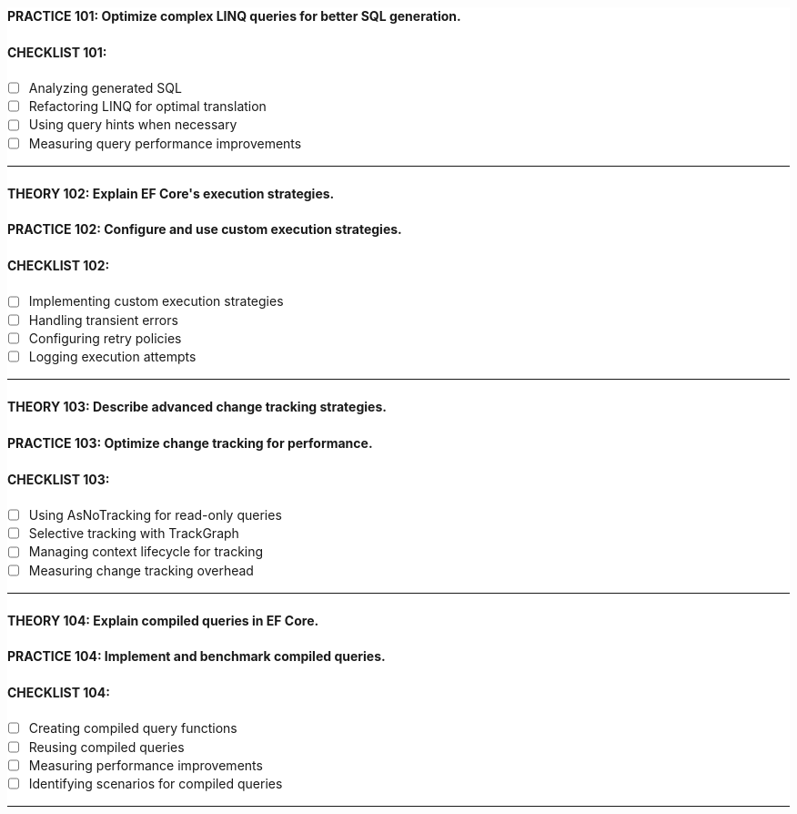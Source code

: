 #### PRACTICE 101: Optimize complex LINQ queries for better SQL generation.

#### CHECKLIST 101:

- [ ] Analyzing generated SQL
- [ ] Refactoring LINQ for optimal translation
- [ ] Using query hints when necessary
- [ ] Measuring query performance improvements

---

#### THEORY 102: Explain EF Core's execution strategies.

#### PRACTICE 102: Configure and use custom execution strategies.

#### CHECKLIST 102:

- [ ] Implementing custom execution strategies
- [ ] Handling transient errors
- [ ] Configuring retry policies
- [ ] Logging execution attempts

---

#### THEORY 103: Describe advanced change tracking strategies.

#### PRACTICE 103: Optimize change tracking for performance.

#### CHECKLIST 103:

- [ ] Using AsNoTracking for read-only queries
- [ ] Selective tracking with TrackGraph
- [ ] Managing context lifecycle for tracking
- [ ] Measuring change tracking overhead

---

#### THEORY 104: Explain compiled queries in EF Core.

#### PRACTICE 104: Implement and benchmark compiled queries.

#### CHECKLIST 104:

- [ ] Creating compiled query functions
- [ ] Reusing compiled queries
- [ ] Measuring performance improvements
- [ ] Identifying scenarios for compiled queries

---


[^1]: https://roadmap.sh/r/entity-framework-core-o4dag
[^2]: https://learn.microsoft.com/en-us/aspnet/core/data/ef-mvc/advanced?view=aspnetcore-9.0
[^3]: https://github.com/MoienTajik/AspNetCore-Developer-Roadmap
[^4]: https://www.linkedin.com/pulse/aspnet-core-developer-roadmap-ultimate-guide-p-pavithra-ishxc
[^5]: https://dev.to/hamza_zeryouh/net-core-developer-roadmap-2025-eje
[^6]: https://dev.to/hootanht/5-essential-ef-core-performance-tips-4pmc
[^7]: https://learn.microsoft.com/en-us/ef/core/
[^8]: https://www.linkedin.com/pulse/tips-tricks-net-ef-core-performance-optimization-wafisolutions-jkn4c
[^9]: https://github.com/milanm/DotNet-Developer-Roadmap
[^10]: https://weblogs.asp.net/ricardoperes/ef-core-performance-optimisations
[^11]: https://talent500.com/blog/net-backend-developer-roadmap-novice-to-expert/
[^12]: https://www.bytehide.com/blog/optimizing-ef-query-in-net-core-the-5-best-techniques-for-your-softwares
[^13]: https://roadmap.sh/aspnet-core
[^14]: https://www.linkedin.com/pulse/entity-framework-performance-optimization-techniques-leonardo-sasso-lsh7e
[^15]: https://learn.microsoft.com/en-us/ef/core/performance/
[^16]: https://learn.microsoft.com/en-us/ef/core/performance/efficient-querying
[^17]: https://www.youtube.com/watch?v=jgESld7U5Bw